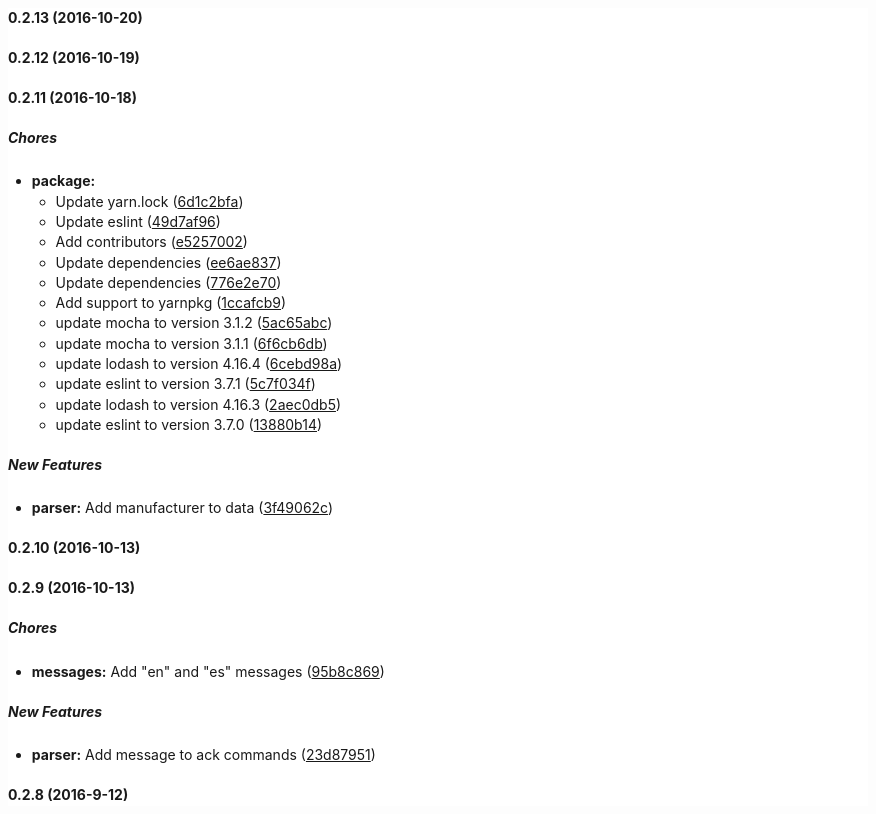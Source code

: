 #### 0.2.13 (2016-10-20)

#### 0.2.12 (2016-10-19)

#### 0.2.11 (2016-10-18)

##### Chores

* **package:**
  * Update yarn.lock ([6d1c2bfa](https://github.com/jaayesta/queclink-parser/commit/6d1c2bfadca2b1db3cbbb4b0898f729d3394fb3c))
  * Update eslint ([49d7af96](https://github.com/jaayesta/queclink-parser/commit/49d7af967cc9d396fd06ef9027f9ae732d6f7008))
  * Add contributors ([e5257002](https://github.com/jaayesta/queclink-parser/commit/e525700282cfb3f21b4d6e3c8aabd79a46cb694a))
  * Update dependencies ([ee6ae837](https://github.com/jaayesta/queclink-parser/commit/ee6ae837a9ac0ab02c5f7784bd9c48af95211fa3))
  * Update dependencies ([776e2e70](https://github.com/jaayesta/queclink-parser/commit/776e2e70ae69b30e37e4d187b1ff20c5470c05c7))
  * Add support to yarnpkg ([1ccafcb9](https://github.com/jaayesta/queclink-parser/commit/1ccafcb95cceda79a806b0c51b3854be24787081))
  * update mocha to version 3.1.2 ([5ac65abc](https://github.com/jaayesta/queclink-parser/commit/5ac65abc83e9838b8cee901a3561a5448fe15a61))
  * update mocha to version 3.1.1 ([6f6cb6db](https://github.com/jaayesta/queclink-parser/commit/6f6cb6db85ac6c3bff6901985e38b876bf9607e4))
  * update lodash to version 4.16.4 ([6cebd98a](https://github.com/jaayesta/queclink-parser/commit/6cebd98a3e88c2a6a6382250c17dace699f85feb))
  * update eslint to version 3.7.1 ([5c7f034f](https://github.com/jaayesta/queclink-parser/commit/5c7f034ffc124785f844ae17bbaecbf9b0757f65))
  * update lodash to version 4.16.3 ([2aec0db5](https://github.com/jaayesta/queclink-parser/commit/2aec0db5e64888cfbc0b62c85d336787b3d3dfd9))
  * update eslint to version 3.7.0 ([13880b14](https://github.com/jaayesta/queclink-parser/commit/13880b14830c69f69e4104ee4824e1cff0768878))

##### New Features

* **parser:** Add manufacturer to data ([3f49062c](https://github.com/jaayesta/queclink-parser/commit/3f49062cb83375390a4cd71fe53a1cceae293a9a))

#### 0.2.10 (2016-10-13)

#### 0.2.9 (2016-10-13)

##### Chores

* **messages:** Add "en" and "es" messages ([95b8c869](https://github.com/jaayesta/queclink-parser/commit/95b8c86977154aedb667c2213c3737bcc80c3bb9))

##### New Features

* **parser:** Add message to ack commands ([23d87951](https://github.com/jaayesta/queclink-parser/commit/23d87951f8f64ec2fa7796bbb69d4ae1c9786b7d))

#### 0.2.8 (2016-9-12)
